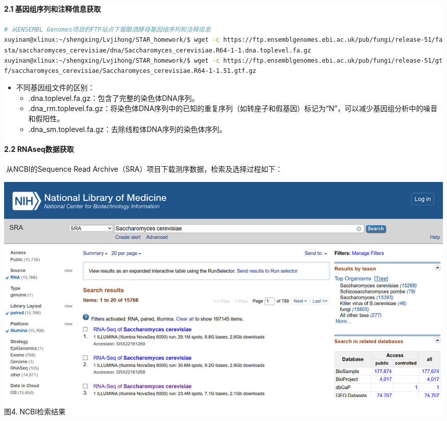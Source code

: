 #### 2.1 基因组序列和注释信息获取

```bash
# 从ENSEMBL Genomes项目的FTP站点下载酿酒酵母基因组序列和注释信息
xuyinan@xlinux:~/shengxing/Lvjihong/STAR_homework/$ wget -c https://ftp.ensemblgenomes.ebi.ac.uk/pub/fungi/release-51/fasta/saccharomyces_cerevisiae/dna/Saccharomyces_cerevisiae.R64-1-1.dna.toplevel.fa.gz
xuyinan@xlinux:~/shengxing/Lvjihong/STAR_homework/$ wget -c https://ftp.ensemblgenomes.ebi.ac.uk/pub/fungi/release-51/gtf/saccharomyces_cerevisiae/Saccharomyces_cerevisiae.R64-1-1.51.gtf.gz
```

* 不同基因组文件的区别：
  * .dna.toplevel.fa.gz：包含了完整的染色体DNA序列。
  * .dna_rm.toplevel.fa.gz：将染色体DNA序列中的已知的重复序列（如转座子和假基因）标记为“N”，可以减少基因组分析中的噪音和假阳性。
  * .dna_sm.toplevel.fa.gz：去除线粒体DNA序列的染色体序列。

#### 2.2 RNAseq数据获取

​	从NCBI的Sequence Read Archive（SRA）项目下载测序数据，检索及选择过程如下：

![png](image-20231025183014153.png)

<central> 图4. NCBI检索结果 </central>
